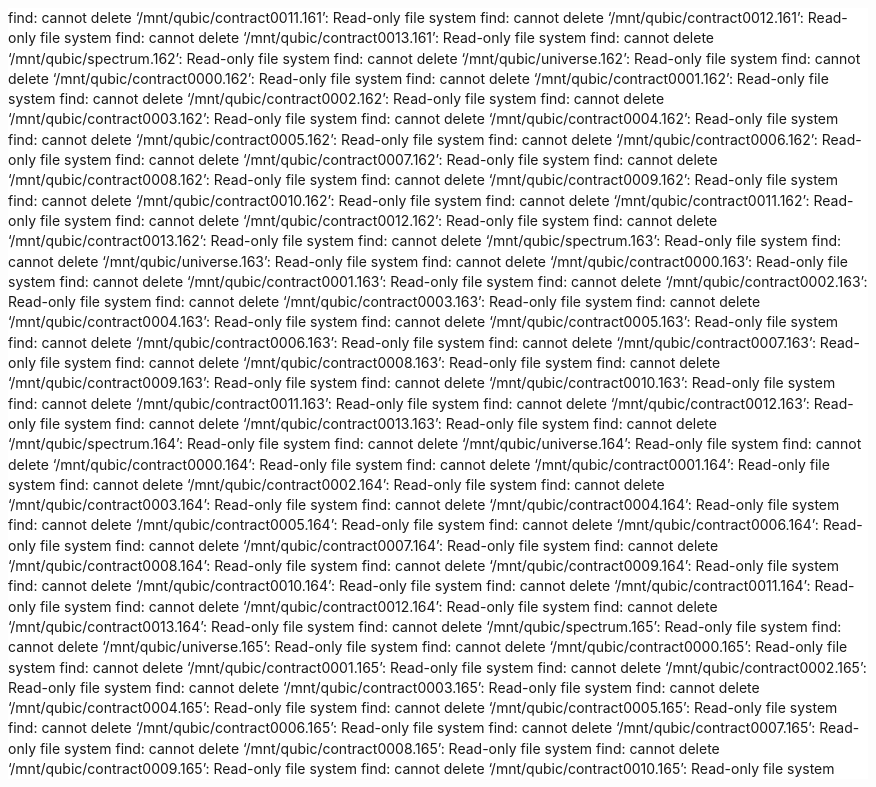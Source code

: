 find: cannot delete ‘/mnt/qubic/contract0011.161’: Read-only file system
find: cannot delete ‘/mnt/qubic/contract0012.161’: Read-only file system
find: cannot delete ‘/mnt/qubic/contract0013.161’: Read-only file system
find: cannot delete ‘/mnt/qubic/spectrum.162’: Read-only file system
find: cannot delete ‘/mnt/qubic/universe.162’: Read-only file system
find: cannot delete ‘/mnt/qubic/contract0000.162’: Read-only file system
find: cannot delete ‘/mnt/qubic/contract0001.162’: Read-only file system
find: cannot delete ‘/mnt/qubic/contract0002.162’: Read-only file system
find: cannot delete ‘/mnt/qubic/contract0003.162’: Read-only file system
find: cannot delete ‘/mnt/qubic/contract0004.162’: Read-only file system
find: cannot delete ‘/mnt/qubic/contract0005.162’: Read-only file system
find: cannot delete ‘/mnt/qubic/contract0006.162’: Read-only file system
find: cannot delete ‘/mnt/qubic/contract0007.162’: Read-only file system
find: cannot delete ‘/mnt/qubic/contract0008.162’: Read-only file system
find: cannot delete ‘/mnt/qubic/contract0009.162’: Read-only file system
find: cannot delete ‘/mnt/qubic/contract0010.162’: Read-only file system
find: cannot delete ‘/mnt/qubic/contract0011.162’: Read-only file system
find: cannot delete ‘/mnt/qubic/contract0012.162’: Read-only file system
find: cannot delete ‘/mnt/qubic/contract0013.162’: Read-only file system
find: cannot delete ‘/mnt/qubic/spectrum.163’: Read-only file system
find: cannot delete ‘/mnt/qubic/universe.163’: Read-only file system
find: cannot delete ‘/mnt/qubic/contract0000.163’: Read-only file system
find: cannot delete ‘/mnt/qubic/contract0001.163’: Read-only file system
find: cannot delete ‘/mnt/qubic/contract0002.163’: Read-only file system
find: cannot delete ‘/mnt/qubic/contract0003.163’: Read-only file system
find: cannot delete ‘/mnt/qubic/contract0004.163’: Read-only file system
find: cannot delete ‘/mnt/qubic/contract0005.163’: Read-only file system
find: cannot delete ‘/mnt/qubic/contract0006.163’: Read-only file system
find: cannot delete ‘/mnt/qubic/contract0007.163’: Read-only file system
find: cannot delete ‘/mnt/qubic/contract0008.163’: Read-only file system
find: cannot delete ‘/mnt/qubic/contract0009.163’: Read-only file system
find: cannot delete ‘/mnt/qubic/contract0010.163’: Read-only file system
find: cannot delete ‘/mnt/qubic/contract0011.163’: Read-only file system
find: cannot delete ‘/mnt/qubic/contract0012.163’: Read-only file system
find: cannot delete ‘/mnt/qubic/contract0013.163’: Read-only file system
find: cannot delete ‘/mnt/qubic/spectrum.164’: Read-only file system
find: cannot delete ‘/mnt/qubic/universe.164’: Read-only file system
find: cannot delete ‘/mnt/qubic/contract0000.164’: Read-only file system
find: cannot delete ‘/mnt/qubic/contract0001.164’: Read-only file system
find: cannot delete ‘/mnt/qubic/contract0002.164’: Read-only file system
find: cannot delete ‘/mnt/qubic/contract0003.164’: Read-only file system
find: cannot delete ‘/mnt/qubic/contract0004.164’: Read-only file system
find: cannot delete ‘/mnt/qubic/contract0005.164’: Read-only file system
find: cannot delete ‘/mnt/qubic/contract0006.164’: Read-only file system
find: cannot delete ‘/mnt/qubic/contract0007.164’: Read-only file system
find: cannot delete ‘/mnt/qubic/contract0008.164’: Read-only file system
find: cannot delete ‘/mnt/qubic/contract0009.164’: Read-only file system
find: cannot delete ‘/mnt/qubic/contract0010.164’: Read-only file system
find: cannot delete ‘/mnt/qubic/contract0011.164’: Read-only file system
find: cannot delete ‘/mnt/qubic/contract0012.164’: Read-only file system
find: cannot delete ‘/mnt/qubic/contract0013.164’: Read-only file system
find: cannot delete ‘/mnt/qubic/spectrum.165’: Read-only file system
find: cannot delete ‘/mnt/qubic/universe.165’: Read-only file system
find: cannot delete ‘/mnt/qubic/contract0000.165’: Read-only file system
find: cannot delete ‘/mnt/qubic/contract0001.165’: Read-only file system
find: cannot delete ‘/mnt/qubic/contract0002.165’: Read-only file system
find: cannot delete ‘/mnt/qubic/contract0003.165’: Read-only file system
find: cannot delete ‘/mnt/qubic/contract0004.165’: Read-only file system
find: cannot delete ‘/mnt/qubic/contract0005.165’: Read-only file system
find: cannot delete ‘/mnt/qubic/contract0006.165’: Read-only file system
find: cannot delete ‘/mnt/qubic/contract0007.165’: Read-only file system
find: cannot delete ‘/mnt/qubic/contract0008.165’: Read-only file system
find: cannot delete ‘/mnt/qubic/contract0009.165’: Read-only file system
find: cannot delete ‘/mnt/qubic/contract0010.165’: Read-only file system